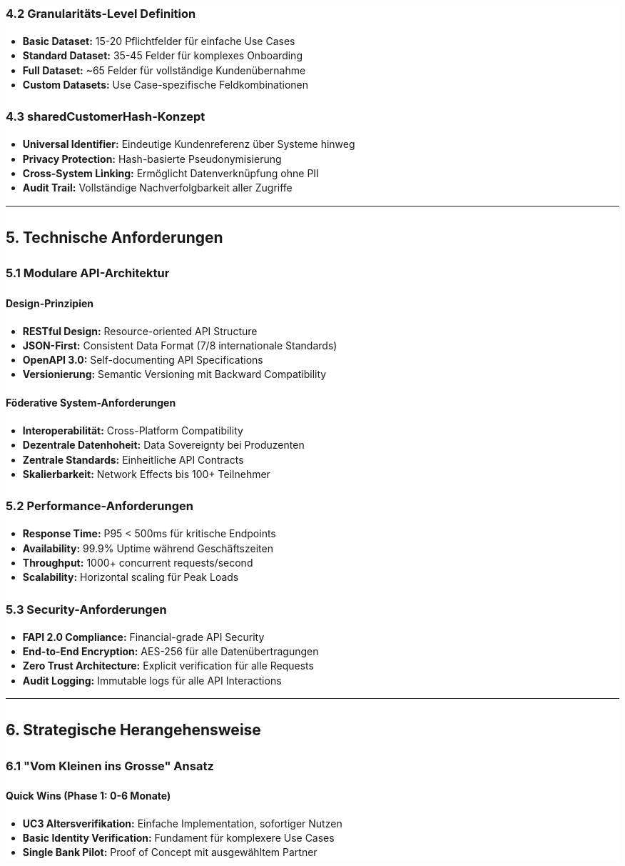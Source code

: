 ### **4.2 Granularitäts-Level Definition**
- **Basic Dataset:** 15-20 Pflichtfelder für einfache Use Cases
- **Standard Dataset:** 35-45 Felder für komplexes Onboarding  
- **Full Dataset:** ~65 Felder für vollständige Kundenübernahme
- **Custom Datasets:** Use Case-spezifische Feldkombinationen

### **4.3 sharedCustomerHash-Konzept**
- **Universal Identifier:** Eindeutige Kundenreferenz über Systeme hinweg
- **Privacy Protection:** Hash-basierte Pseudonymisierung
- **Cross-System Linking:** Ermöglicht Datenverknüpfung ohne PII
- **Audit Trail:** Vollständige Nachverfolgbarkeit aller Zugriffe

---

## **5. Technische Anforderungen**

### **5.1 Modulare API-Architektur**

#### **Design-Prinzipien**
- **RESTful Design:** Resource-oriented API Structure
- **JSON-First:** Consistent Data Format (7/8 internationale Standards)
- **OpenAPI 3.0:** Self-documenting API Specifications
- **Versionierung:** Semantic Versioning mit Backward Compatibility

#### **Föderative System-Anforderungen**
- **Interoperabilität:** Cross-Platform Compatibility
- **Dezentrale Datenhoheit:** Data Sovereignty bei Produzenten
- **Zentrale Standards:** Einheitliche API Contracts
- **Skalierbarkeit:** Network Effects bis 100+ Teilnehmer

### **5.2 Performance-Anforderungen**
- **Response Time:** P95 < 500ms für kritische Endpoints
- **Availability:** 99.9% Uptime während Geschäftszeiten
- **Throughput:** 1000+ concurrent requests/second
- **Scalability:** Horizontal scaling für Peak Loads

### **5.3 Security-Anforderungen**
- **FAPI 2.0 Compliance:** Financial-grade API Security
- **End-to-End Encryption:** AES-256 für alle Datenübertragungen
- **Zero Trust Architecture:** Explicit verification für alle Requests
- **Audit Logging:** Immutable logs für alle API Interactions

---

## **6. Strategische Herangehensweise**

### **6.1 "Vom Kleinen ins Grosse" Ansatz**

#### **Quick Wins (Phase 1: 0-6 Monate)**
- **UC3 Altersverifikation:** Einfache Implementation, sofortiger Nutzen
- **Basic Identity Verification:** Fundament für komplexere Use Cases
- **Single Bank Pilot:** Proof of Concept mit ausgewähltem Partner
